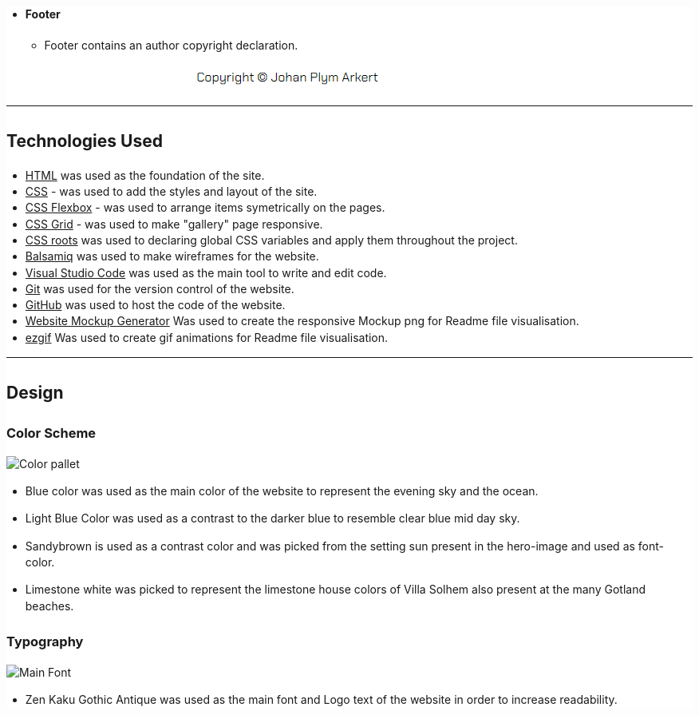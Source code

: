 - #### Footer

  - Footer contains an author copyright declaration.

  ![Footer](documentation/footer.png)

---

## Technologies Used

- [HTML](https://developer.mozilla.org/en-US/docs/Web/HTML) was used as the foundation of the site.
- [CSS](https://developer.mozilla.org/en-US/docs/Web/css) - was used to add the styles and layout of the site.
- [CSS Flexbox](https://developer.mozilla.org/en-US/docs/Web/CSS/CSS_flexible_box_layout) - was used to arrange items symetrically on the pages.
- [CSS Grid](https://developer.mozilla.org/en-US/docs/Web/CSS/grid) - was used to make "gallery" page responsive.
- [CSS roots](https://developer.mozilla.org/en-US/docs/Web/CSS/:root) was used to declaring global CSS variables and apply them throughout the project.
- [Balsamiq](https://balsamiq.com/) was used to make wireframes for the website.
- [Visual Studio Code](https://code.visualstudio.com/) was used as the main tool to write and edit code.
- [Git](https://git-scm.com/) was used for the version control of the website.
- [GitHub](https://github.com/) was used to host the code of the website.
- [Website Mockup Generator](https://websitemockupgenerator.com/) Was used to create the responsive Mockup png for Readme file visualisation.
- [ezgif](https://ezgif.com/) Was used to create gif animations for Readme file visualisation.

---

## Design

### Color Scheme

![Color pallet](documentation/color-pallet.png)

- Blue color was used as the main color of the website to represent the evening sky and the ocean.

- Light Blue Color was used as a contrast to the darker blue to resemble clear blue mid day sky.

- Sandybrown is used as a contrast color and was picked from the setting sun present in the hero-image and used as font-color.

- Limestone white was picked to represent the limestone house colors of Villa Solhem also present at the many Gotland beaches.

### Typography

![Main Font](documentation/primary-font.png)

- Zen Kaku Gothic Antique was used as the main font and Logo text of the website in order to increase readability.

